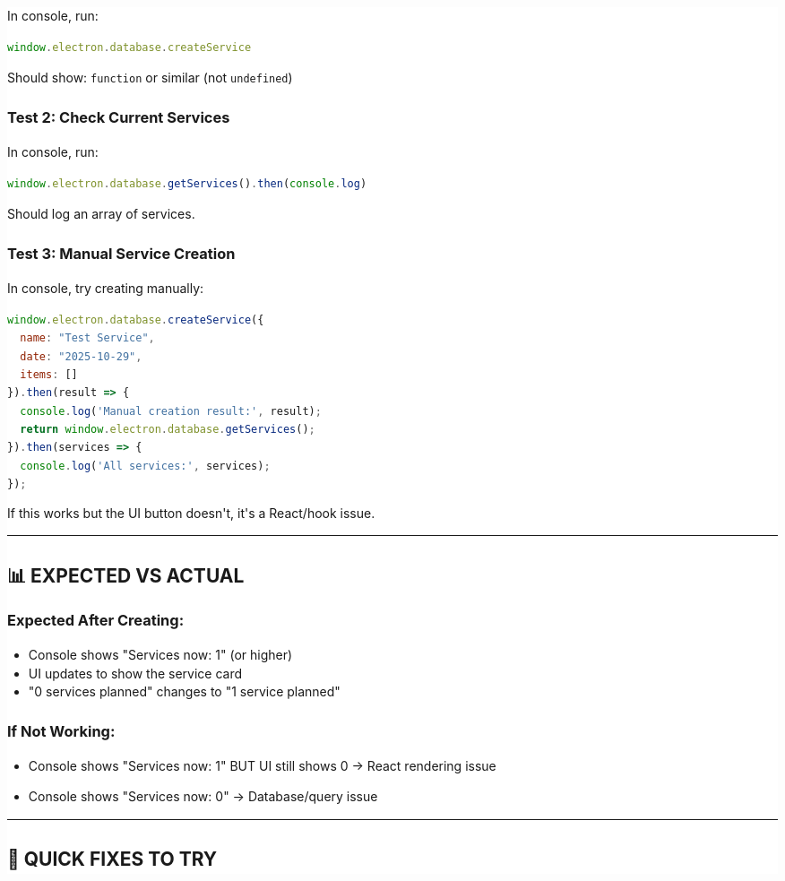 In console, run:
```javascript
window.electron.database.createService
```

Should show: `function` or similar (not `undefined`)

### **Test 2: Check Current Services**

In console, run:
```javascript
window.electron.database.getServices().then(console.log)
```

Should log an array of services.

### **Test 3: Manual Service Creation**

In console, try creating manually:
```javascript
window.electron.database.createService({
  name: "Test Service",
  date: "2025-10-29",
  items: []
}).then(result => {
  console.log('Manual creation result:', result);
  return window.electron.database.getServices();
}).then(services => {
  console.log('All services:', services);
});
```

If this works but the UI button doesn't, it's a React/hook issue.

---

## 📊 EXPECTED VS ACTUAL

### **Expected After Creating:**
- Console shows "Services now: 1" (or higher)
- UI updates to show the service card
- "0 services planned" changes to "1 service planned"

### **If Not Working:**
- Console shows "Services now: 1" BUT UI still shows 0
  → React rendering issue
  
- Console shows "Services now: 0" 
  → Database/query issue

---

## 🔧 QUICK FIXES TO TRY
